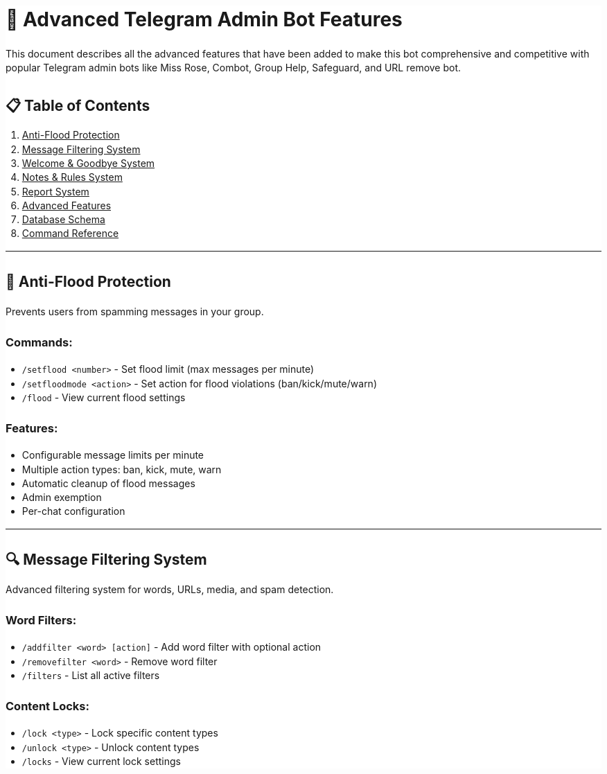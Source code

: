 # 🤖 Advanced Telegram Admin Bot Features

This document describes all the advanced features that have been added to make this bot comprehensive and competitive with popular Telegram admin bots like Miss Rose, Combot, Group Help, Safeguard, and URL remove bot.

## 📋 Table of Contents

1. [Anti-Flood Protection](#anti-flood-protection)
2. [Message Filtering System](#message-filtering-system)
3. [Welcome & Goodbye System](#welcome--goodbye-system)
4. [Notes & Rules System](#notes--rules-system)
5. [Report System](#report-system)
6. [Advanced Features](#advanced-features)
7. [Database Schema](#database-schema)
8. [Command Reference](#command-reference)

---

## 🌊 Anti-Flood Protection

Prevents users from spamming messages in your group.

### Commands:
- `/setflood <number>` - Set flood limit (max messages per minute)
- `/setfloodmode <action>` - Set action for flood violations (ban/kick/mute/warn)
- `/flood` - View current flood settings

### Features:
- Configurable message limits per minute
- Multiple action types: ban, kick, mute, warn
- Automatic cleanup of flood messages
- Admin exemption
- Per-chat configuration

---

## 🔍 Message Filtering System

Advanced filtering system for words, URLs, media, and spam detection.

### Word Filters:
- `/addfilter <word> [action]` - Add word filter with optional action
- `/removefilter <word>` - Remove word filter
- `/filters` - List all active filters

### Content Locks:
- `/lock <type>` - Lock specific content types
- `/unlock <type>` - Unlock content types
- `/locks` - View current lock settings
